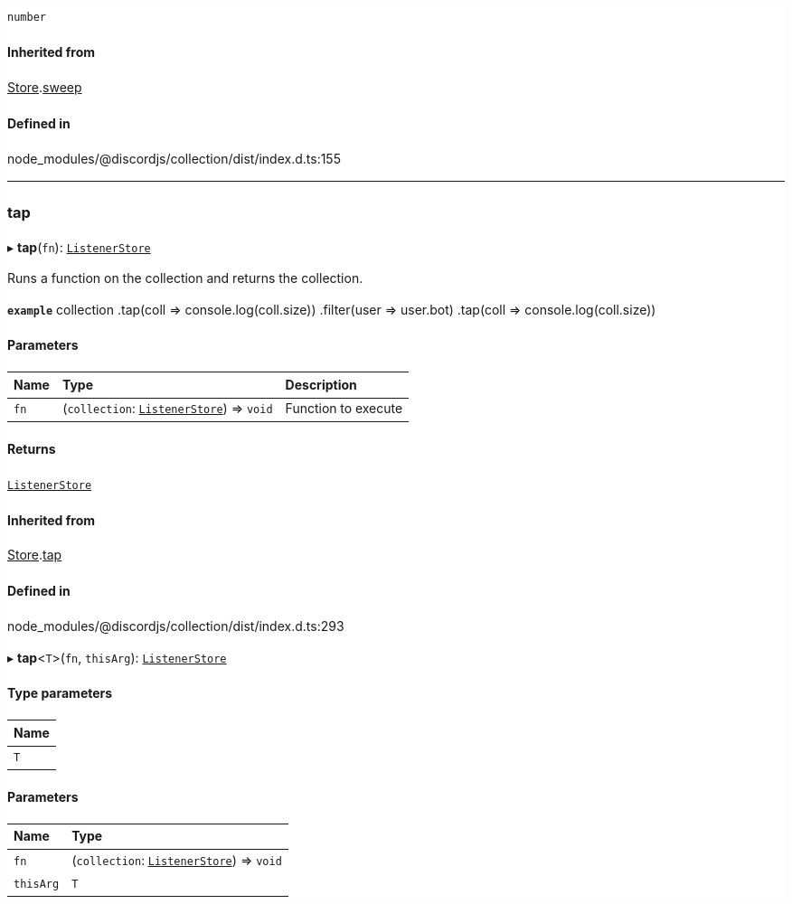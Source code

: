 `number`

#### Inherited from

[Store](Store).[sweep](Store#sweep)

#### Defined in

node_modules/@discordjs/collection/dist/index.d.ts:155

___

### tap

▸ **tap**(`fn`): [`ListenerStore`](ListenerStore)

Runs a function on the collection and returns the collection.

**`example`**
collection
 .tap(coll => console.log(coll.size))
 .filter(user => user.bot)
 .tap(coll => console.log(coll.size))

#### Parameters

| Name | Type | Description |
| :------ | :------ | :------ |
| `fn` | (`collection`: [`ListenerStore`](ListenerStore)) => `void` | Function to execute |

#### Returns

[`ListenerStore`](ListenerStore)

#### Inherited from

[Store](Store).[tap](Store#tap)

#### Defined in

node_modules/@discordjs/collection/dist/index.d.ts:293

▸ **tap**<`T`\>(`fn`, `thisArg`): [`ListenerStore`](ListenerStore)

#### Type parameters

| Name |
| :------ |
| `T` |

#### Parameters

| Name | Type |
| :------ | :------ |
| `fn` | (`collection`: [`ListenerStore`](ListenerStore)) => `void` |
| `thisArg` | `T` |
